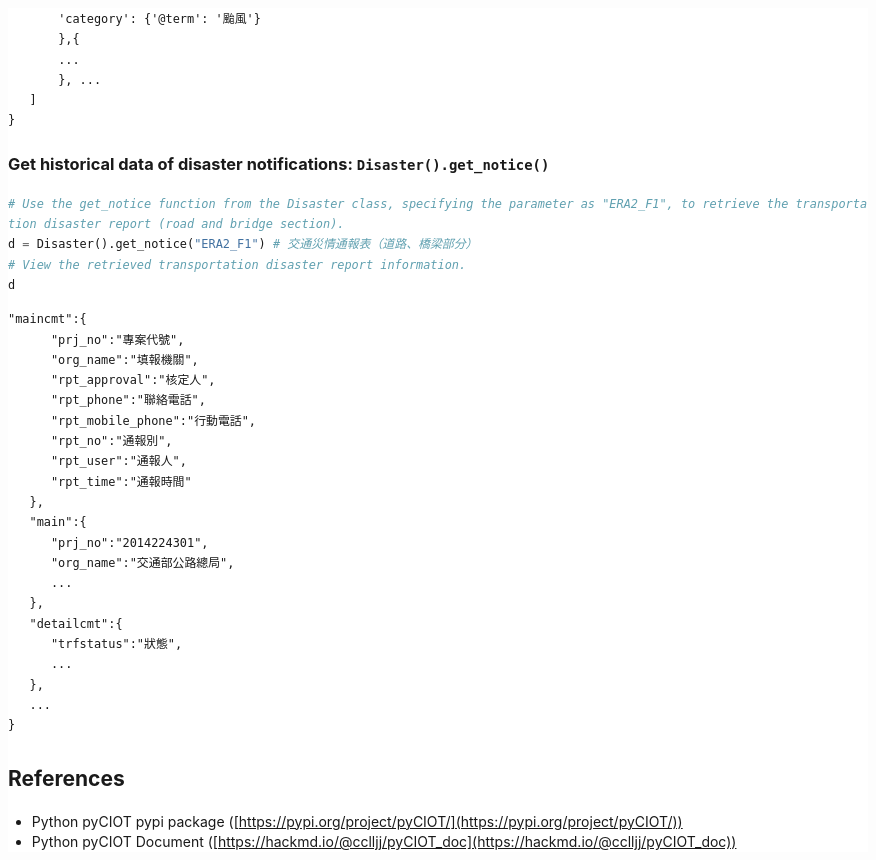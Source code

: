 ```
       'category': {'@term': '颱風'}
       },{
       ...
       }, ...
   ]
}
```

### Get historical data of disaster notifications: `Disaster().get_notice()`

```python
# Use the get_notice function from the Disaster class, specifying the parameter as "ERA2_F1", to retrieve the transportation disaster report (road and bridge section).
d = Disaster().get_notice("ERA2_F1") # 交通災情通報表（道路、橋梁部分）
# View the retrieved transportation disaster report information.
d
```

```
"maincmt":{
      "prj_no":"專案代號",
      "org_name":"填報機關",
      "rpt_approval":"核定人",
      "rpt_phone":"聯絡電話",
      "rpt_mobile_phone":"行動電話",
      "rpt_no":"通報別",
      "rpt_user":"通報人",
      "rpt_time":"通報時間"
   },
   "main":{
      "prj_no":"2014224301",
      "org_name":"交通部公路總局",
      ...
   },
   "detailcmt":{
      "trfstatus":"狀態",
      ...
   },
   ...
}
```

## References

- Python pyCIOT pypi package ([https://pypi.org/project/pyCIOT/](https://pypi.org/project/pyCIOT/))
- Python pyCIOT Document ([https://hackmd.io/@cclljj/pyCIOT_doc](https://hackmd.io/@cclljj/pyCIOT_doc))
